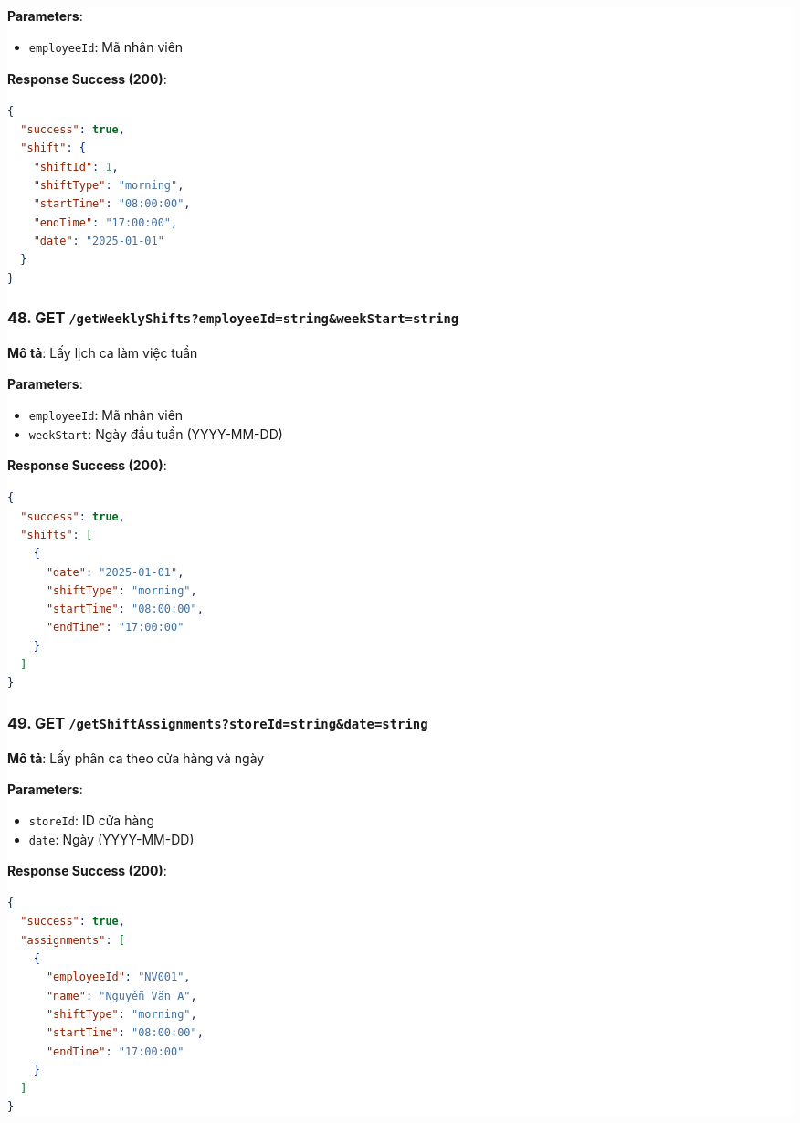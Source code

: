 **Parameters**:
- `employeeId`: Mã nhân viên

**Response Success (200)**:
```json
{
  "success": true,
  "shift": {
    "shiftId": 1,
    "shiftType": "morning",
    "startTime": "08:00:00",
    "endTime": "17:00:00",
    "date": "2025-01-01"
  }
}
```

### 48. GET `/getWeeklyShifts?employeeId=string&weekStart=string`
**Mô tả**: Lấy lịch ca làm việc tuần

**Parameters**:
- `employeeId`: Mã nhân viên
- `weekStart`: Ngày đầu tuần (YYYY-MM-DD)

**Response Success (200)**:
```json
{
  "success": true,
  "shifts": [
    {
      "date": "2025-01-01",
      "shiftType": "morning",
      "startTime": "08:00:00",
      "endTime": "17:00:00"
    }
  ]
}
```

### 49. GET `/getShiftAssignments?storeId=string&date=string`
**Mô tả**: Lấy phân ca theo cửa hàng và ngày

**Parameters**:
- `storeId`: ID cửa hàng
- `date`: Ngày (YYYY-MM-DD)

**Response Success (200)**:
```json
{
  "success": true,
  "assignments": [
    {
      "employeeId": "NV001",
      "name": "Nguyễn Văn A",
      "shiftType": "morning",
      "startTime": "08:00:00",
      "endTime": "17:00:00"
    }
  ]
}
```
